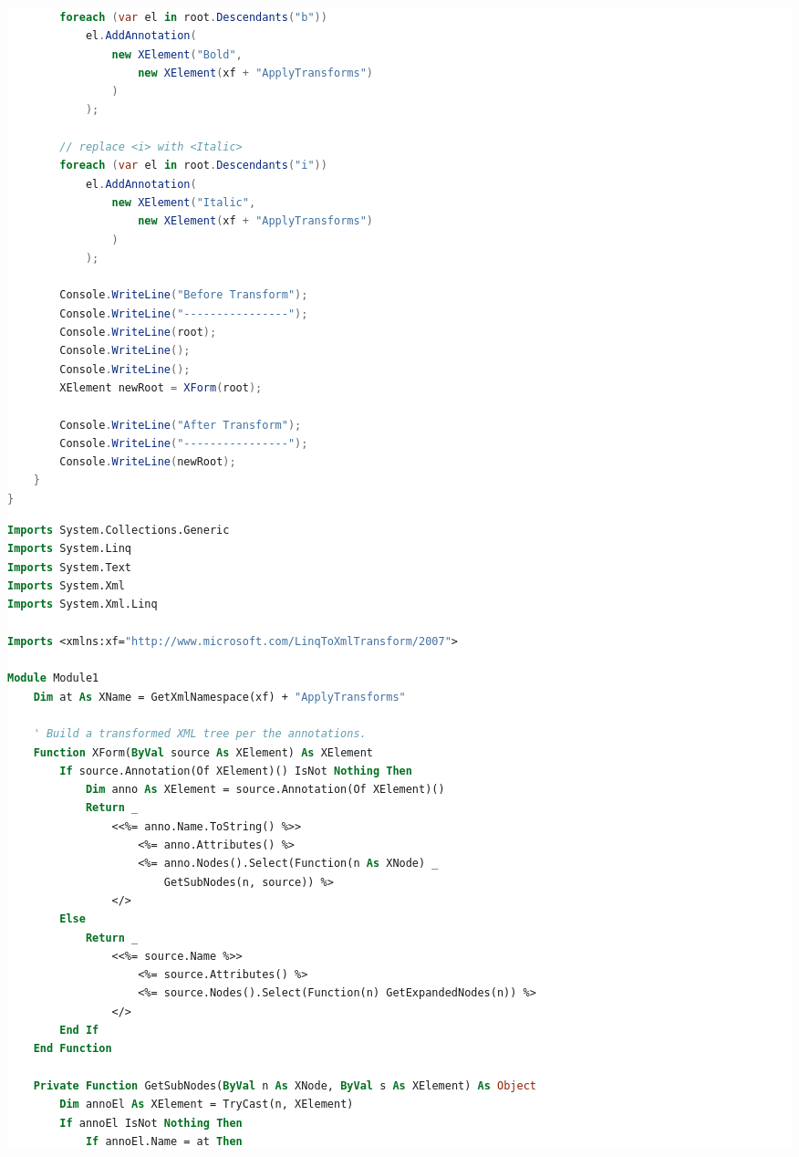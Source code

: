 ```csharp
        foreach (var el in root.Descendants("b"))
            el.AddAnnotation(
                new XElement("Bold",
                    new XElement(xf + "ApplyTransforms")
                )
            );

        // replace <i> with <Italic>
        foreach (var el in root.Descendants("i"))
            el.AddAnnotation(
                new XElement("Italic",
                    new XElement(xf + "ApplyTransforms")
                )
            );

        Console.WriteLine("Before Transform");
        Console.WriteLine("----------------");
        Console.WriteLine(root);
        Console.WriteLine();
        Console.WriteLine();
        XElement newRoot = XForm(root);

        Console.WriteLine("After Transform");
        Console.WriteLine("----------------");
        Console.WriteLine(newRoot);
    }
}
```

```vb
Imports System.Collections.Generic
Imports System.Linq
Imports System.Text
Imports System.Xml
Imports System.Xml.Linq

Imports <xmlns:xf="http://www.microsoft.com/LinqToXmlTransform/2007">

Module Module1
    Dim at As XName = GetXmlNamespace(xf) + "ApplyTransforms"

    ' Build a transformed XML tree per the annotations.
    Function XForm(ByVal source As XElement) As XElement
        If source.Annotation(Of XElement)() IsNot Nothing Then
            Dim anno As XElement = source.Annotation(Of XElement)()
            Return _
                <<%= anno.Name.ToString() %>>
                    <%= anno.Attributes() %>
                    <%= anno.Nodes().Select(Function(n As XNode) _
                        GetSubNodes(n, source)) %>
                </>
        Else
            Return _
                <<%= source.Name %>>
                    <%= source.Attributes() %>
                    <%= source.Nodes().Select(Function(n) GetExpandedNodes(n)) %>
                </>
        End If
    End Function

    Private Function GetSubNodes(ByVal n As XNode, ByVal s As XElement) As Object
        Dim annoEl As XElement = TryCast(n, XElement)
        If annoEl IsNot Nothing Then
            If annoEl.Name = at Then
```